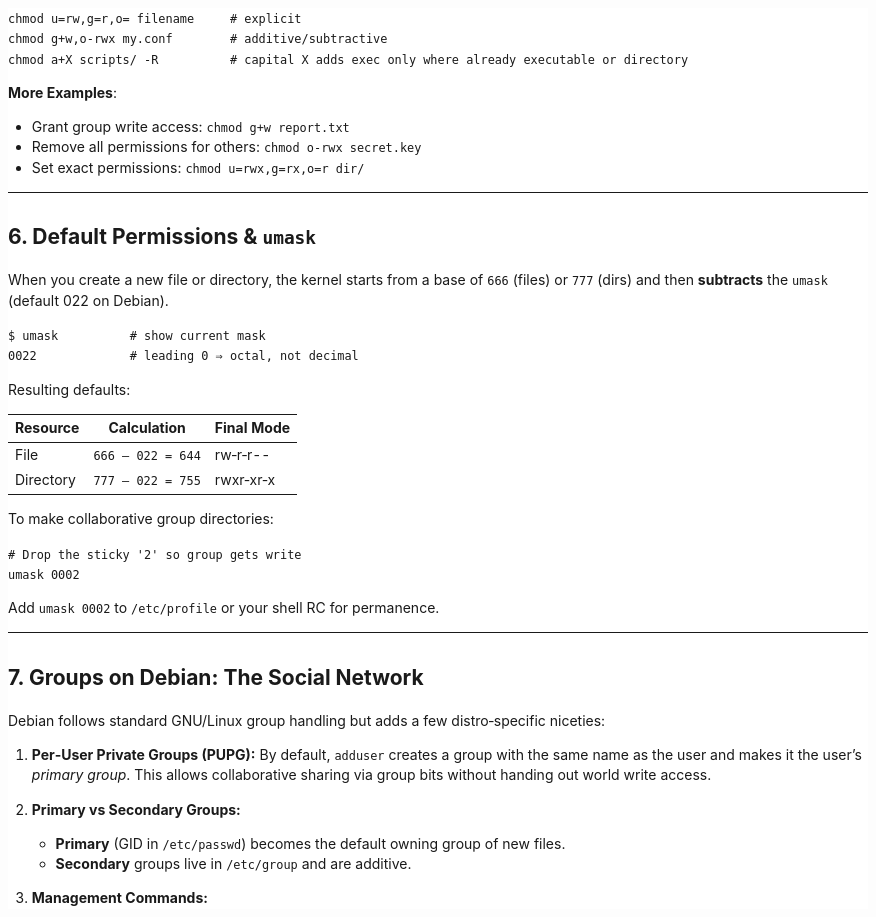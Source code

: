 ```shell
chmod u=rw,g=r,o= filename     # explicit
chmod g+w,o-rwx my.conf        # additive/subtractive
chmod a+X scripts/ -R          # capital X adds exec only where already executable or directory
```

**More Examples**:

* Grant group write access: `chmod g+w report.txt`
* Remove all permissions for others: `chmod o-rwx secret.key`
* Set exact permissions: `chmod u=rwx,g=rx,o=r dir/`

---

## 6. Default Permissions & `umask`

When you create a new file or directory, the kernel starts from a base of `666` (files) or `777` (dirs) and then **subtracts** the `umask` (default 022 on Debian).

```shell
$ umask          # show current mask
0022             # leading 0 ⇒ octal, not decimal
```

Resulting defaults:

| Resource  | Calculation       | Final Mode |
| --------- | ----------------- | ---------- |
| File      | `666 – 022 = 644` | rw‑r‑r--   |
| Directory | `777 – 022 = 755` | rwxr‑xr‑x  |

To make collaborative group directories:

```shell
# Drop the sticky '2' so group gets write
umask 0002
```

Add `umask 0002` to `/etc/profile` or your shell RC for permanence.

---

## 7. Groups on Debian: The Social Network

Debian follows standard GNU/Linux group handling but adds a few distro‑specific niceties:

1. **Per‑User Private Groups (PUPG):** By default, `adduser` creates a group with the same name as the user and makes it the user’s *primary group*. This allows collaborative sharing via group bits without handing out world write access.

2. **Primary vs Secondary Groups:**

   * **Primary** (GID in `/etc/passwd`) becomes the default owning group of new files.
   * **Secondary** groups live in `/etc/group` and are additive.

3. **Management Commands:**

